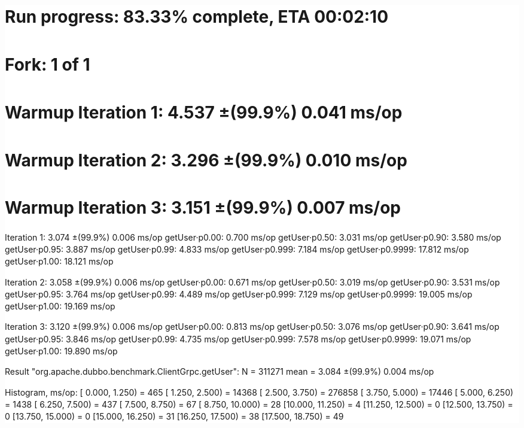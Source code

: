 # Run progress: 83.33% complete, ETA 00:02:10
# Fork: 1 of 1
# Warmup Iteration   1: 4.537 ±(99.9%) 0.041 ms/op
# Warmup Iteration   2: 3.296 ±(99.9%) 0.010 ms/op
# Warmup Iteration   3: 3.151 ±(99.9%) 0.007 ms/op
Iteration   1: 3.074 ±(99.9%) 0.006 ms/op
                 getUser·p0.00:   0.700 ms/op
                 getUser·p0.50:   3.031 ms/op
                 getUser·p0.90:   3.580 ms/op
                 getUser·p0.95:   3.887 ms/op
                 getUser·p0.99:   4.833 ms/op
                 getUser·p0.999:  7.184 ms/op
                 getUser·p0.9999: 17.812 ms/op
                 getUser·p1.00:   18.121 ms/op

Iteration   2: 3.058 ±(99.9%) 0.006 ms/op
                 getUser·p0.00:   0.671 ms/op
                 getUser·p0.50:   3.019 ms/op
                 getUser·p0.90:   3.531 ms/op
                 getUser·p0.95:   3.764 ms/op
                 getUser·p0.99:   4.489 ms/op
                 getUser·p0.999:  7.129 ms/op
                 getUser·p0.9999: 19.005 ms/op
                 getUser·p1.00:   19.169 ms/op

Iteration   3: 3.120 ±(99.9%) 0.006 ms/op
                 getUser·p0.00:   0.813 ms/op
                 getUser·p0.50:   3.076 ms/op
                 getUser·p0.90:   3.641 ms/op
                 getUser·p0.95:   3.846 ms/op
                 getUser·p0.99:   4.735 ms/op
                 getUser·p0.999:  7.578 ms/op
                 getUser·p0.9999: 19.071 ms/op
                 getUser·p1.00:   19.890 ms/op



Result "org.apache.dubbo.benchmark.ClientGrpc.getUser":
  N = 311271
  mean =      3.084 ±(99.9%) 0.004 ms/op

  Histogram, ms/op:
    [ 0.000,  1.250) = 465 
    [ 1.250,  2.500) = 14368 
    [ 2.500,  3.750) = 276858 
    [ 3.750,  5.000) = 17446 
    [ 5.000,  6.250) = 1438 
    [ 6.250,  7.500) = 437 
    [ 7.500,  8.750) = 67 
    [ 8.750, 10.000) = 28 
    [10.000, 11.250) = 4 
    [11.250, 12.500) = 0 
    [12.500, 13.750) = 0 
    [13.750, 15.000) = 0 
    [15.000, 16.250) = 31 
    [16.250, 17.500) = 38 
    [17.500, 18.750) = 49 
